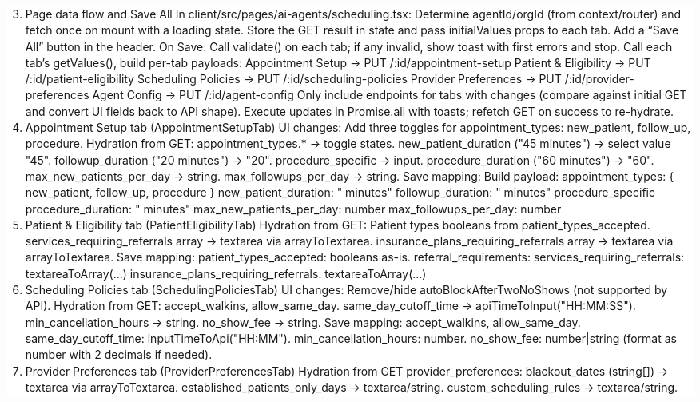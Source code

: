 3) Page data flow and Save All
In client/src/pages/ai-agents/scheduling.tsx:
Determine agentId/orgId (from context/router) and fetch once on mount with a loading state.
Store the GET result in state and pass initialValues props to each tab.
Add a “Save All” button in the header.
On Save:
Call validate() on each tab; if any invalid, show toast with first errors and stop.
Call each tab’s getValues(), build per-tab payloads:
Appointment Setup → PUT /:id/appointment-setup
Patient & Eligibility → PUT /:id/patient-eligibility
Scheduling Policies → PUT /:id/scheduling-policies
Provider Preferences → PUT /:id/provider-preferences
Agent Config → PUT /:id/agent-config
Only include endpoints for tabs with changes (compare against initial GET and convert UI fields back to API shape).
Execute updates in Promise.all with toasts; refetch GET on success to re-hydrate.
4) Appointment Setup tab (AppointmentSetupTab)
UI changes:
Add three toggles for appointment_types: new_patient, follow_up, procedure.
Hydration from GET:
appointment_types.* → toggle states.
new_patient_duration ("45 minutes") → select value "45".
followup_duration ("20 minutes") → "20".
procedure_specific → input.
procedure_duration ("60 minutes") → "60".
max_new_patients_per_day → string.
max_followups_per_day → string.
Save mapping:
Build payload:
appointment_types: { new_patient, follow_up, procedure }
new_patient_duration: "<min> minutes"
followup_duration: "<min> minutes"
procedure_specific
procedure_duration: "<min> minutes"
max_new_patients_per_day: number
max_followups_per_day: number
5) Patient & Eligibility tab (PatientEligibilityTab)
Hydration from GET:
Patient types booleans from patient_types_accepted.
services_requiring_referrals array → textarea via arrayToTextarea.
insurance_plans_requiring_referrals array → textarea via arrayToTextarea.
Save mapping:
patient_types_accepted: booleans as-is.
referral_requirements:
services_requiring_referrals: textareaToArray(...)
insurance_plans_requiring_referrals: textareaToArray(...)
6) Scheduling Policies tab (SchedulingPoliciesTab)
UI changes:
Remove/hide autoBlockAfterTwoNoShows (not supported by API).
Hydration from GET:
accept_walkins, allow_same_day.
same_day_cutoff_time → apiTimeToInput("HH:MM:SS").
min_cancellation_hours → string.
no_show_fee → string.
Save mapping:
accept_walkins, allow_same_day.
same_day_cutoff_time: inputTimeToApi("HH:MM").
min_cancellation_hours: number.
no_show_fee: number|string (format as number with 2 decimals if needed).
7) Provider Preferences tab (ProviderPreferencesTab)
Hydration from GET provider_preferences:
blackout_dates (string[]) → textarea via arrayToTextarea.
established_patients_only_days → textarea/string.
custom_scheduling_rules → textarea/string.